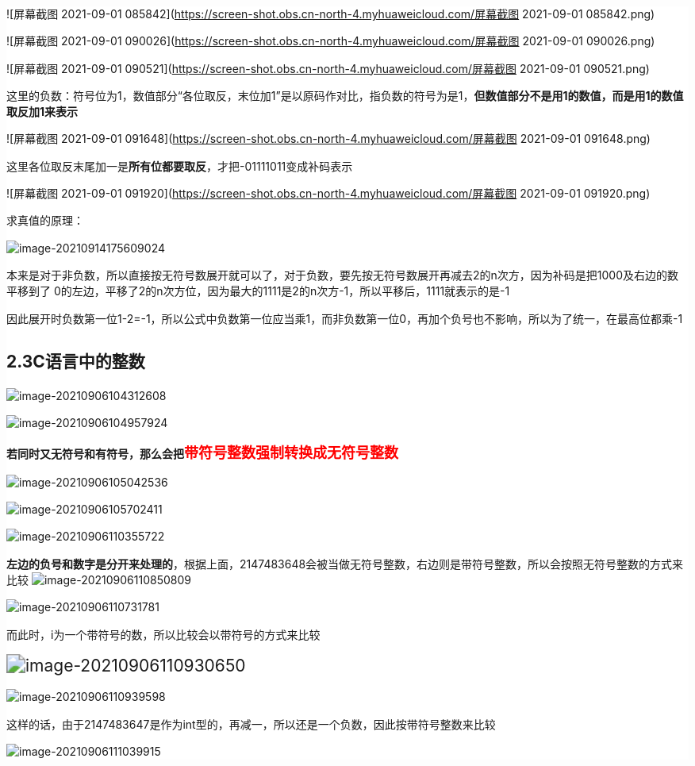 ![屏幕截图 2021-09-01 085842](https://screen-shot.obs.cn-north-4.myhuaweicloud.com/屏幕截图 2021-09-01 085842.png)

![屏幕截图 2021-09-01 090026](https://screen-shot.obs.cn-north-4.myhuaweicloud.com/屏幕截图 2021-09-01 090026.png)

![屏幕截图 2021-09-01 090521](https://screen-shot.obs.cn-north-4.myhuaweicloud.com/屏幕截图 2021-09-01 090521.png)

这里的负数：符号位为1，数值部分“各位取反，末位加1”是以原码作对比，指负数的符号为是1，**但数值部分不是用1的数值，而是用1的数值取反加1来表示**

![屏幕截图 2021-09-01 091648](https://screen-shot.obs.cn-north-4.myhuaweicloud.com/屏幕截图 2021-09-01 091648.png)

这里各位取反末尾加一是**所有位都要取反**，才把-01111011变成补码表示

![屏幕截图 2021-09-01 091920](https://screen-shot.obs.cn-north-4.myhuaweicloud.com/屏幕截图 2021-09-01 091920.png)

求真值的原理：

![image-20210914175609024](https://screen-shot.obs.cn-north-4.myhuaweicloud.com/image-20210914175609024.png)

本来是对于非负数，所以直接按无符号数展开就可以了，对于负数，要先按无符号数展开再减去2的n次方，因为补码是把1000及右边的数平移到了 0的左边，平移了2的n次方位，因为最大的1111是2的n次方-1，所以平移后，1111就表示的是-1

因此展开时负数第一位1-2=-1，所以公式中负数第一位应当乘1，而非负数第一位0，再加个负号也不影响，所以为了统一，在最高位都乘-1

## 2.3C语言中的整数

![image-20210906104312608](https://screen-shot.obs.cn-north-4.myhuaweicloud.com/image-20210906104312608.png)

![image-20210906104957924](https://screen-shot.obs.cn-north-4.myhuaweicloud.com/image-20210906104957924.png)

**若同时又无符号和有符号，那么会把<font color=#FF0000 size=4>带符号整数强制转换成无符号整数</font>**

![image-20210906105042536](https://screen-shot.obs.cn-north-4.myhuaweicloud.com/image-20210906105042536.png)

![image-20210906105702411](https://screen-shot.obs.cn-north-4.myhuaweicloud.com/image-20210906105702411.png)

![image-20210906110355722](https://screen-shot.obs.cn-north-4.myhuaweicloud.com/image-20210906110355722.png)

**左边的负号和数字是分开来处理的**，根据上面，2147483648会被当做无符号整数，右边则是带符号整数，所以会按照无符号整数的方式来比较 ![image-20210906110850809](https://screen-shot.obs.cn-north-4.myhuaweicloud.com/image-20210906110850809.png)

![image-20210906110731781](https://screen-shot.obs.cn-north-4.myhuaweicloud.com/image-20210906110731781.png)

而此时，i为一个带符号的数，所以比较会以带符号的方式来比较

<img src="https://screen-shot.obs.cn-north-4.myhuaweicloud.com/image-20210906110930650.png" alt="image-20210906110930650" style="zoom:150%;" />

![image-20210906110939598](https://screen-shot.obs.cn-north-4.myhuaweicloud.com/image-20210906110939598.png)

这样的话，由于2147483647是作为int型的，再减一，所以还是一个负数，因此按带符号整数来比较

![image-20210906111039915](https://screen-shot.obs.cn-north-4.myhuaweicloud.com/image-20210906111039915.png)
